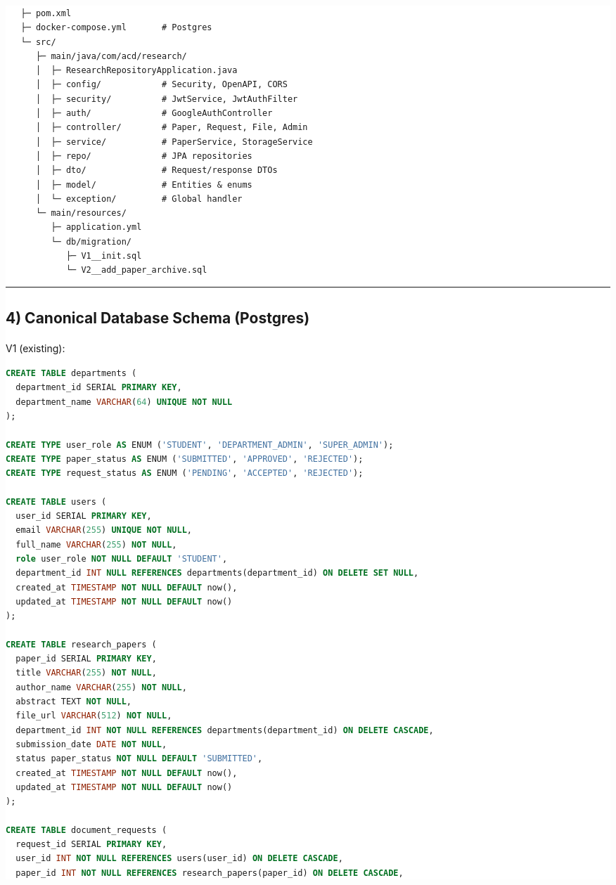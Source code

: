 ```
   ├─ pom.xml
   ├─ docker-compose.yml       # Postgres
   └─ src/
      ├─ main/java/com/acd/research/
      │  ├─ ResearchRepositoryApplication.java
      │  ├─ config/            # Security, OpenAPI, CORS
      │  ├─ security/          # JwtService, JwtAuthFilter
      │  ├─ auth/              # GoogleAuthController
      │  ├─ controller/        # Paper, Request, File, Admin
      │  ├─ service/           # PaperService, StorageService
      │  ├─ repo/              # JPA repositories
      │  ├─ dto/               # Request/response DTOs
      │  ├─ model/             # Entities & enums
      │  └─ exception/         # Global handler
      └─ main/resources/
         ├─ application.yml
         └─ db/migration/
            ├─ V1__init.sql
            └─ V2__add_paper_archive.sql
```

---

## 4) Canonical Database Schema (Postgres)

V1 (existing):
```sql
CREATE TABLE departments (
  department_id SERIAL PRIMARY KEY,
  department_name VARCHAR(64) UNIQUE NOT NULL
);

CREATE TYPE user_role AS ENUM ('STUDENT', 'DEPARTMENT_ADMIN', 'SUPER_ADMIN');
CREATE TYPE paper_status AS ENUM ('SUBMITTED', 'APPROVED', 'REJECTED');
CREATE TYPE request_status AS ENUM ('PENDING', 'ACCEPTED', 'REJECTED');

CREATE TABLE users (
  user_id SERIAL PRIMARY KEY,
  email VARCHAR(255) UNIQUE NOT NULL,
  full_name VARCHAR(255) NOT NULL,
  role user_role NOT NULL DEFAULT 'STUDENT',
  department_id INT NULL REFERENCES departments(department_id) ON DELETE SET NULL,
  created_at TIMESTAMP NOT NULL DEFAULT now(),
  updated_at TIMESTAMP NOT NULL DEFAULT now()
);

CREATE TABLE research_papers (
  paper_id SERIAL PRIMARY KEY,
  title VARCHAR(255) NOT NULL,
  author_name VARCHAR(255) NOT NULL,
  abstract TEXT NOT NULL,
  file_url VARCHAR(512) NOT NULL,
  department_id INT NOT NULL REFERENCES departments(department_id) ON DELETE CASCADE,
  submission_date DATE NOT NULL,
  status paper_status NOT NULL DEFAULT 'SUBMITTED',
  created_at TIMESTAMP NOT NULL DEFAULT now(),
  updated_at TIMESTAMP NOT NULL DEFAULT now()
);

CREATE TABLE document_requests (
  request_id SERIAL PRIMARY KEY,
  user_id INT NOT NULL REFERENCES users(user_id) ON DELETE CASCADE,
  paper_id INT NOT NULL REFERENCES research_papers(paper_id) ON DELETE CASCADE,
```